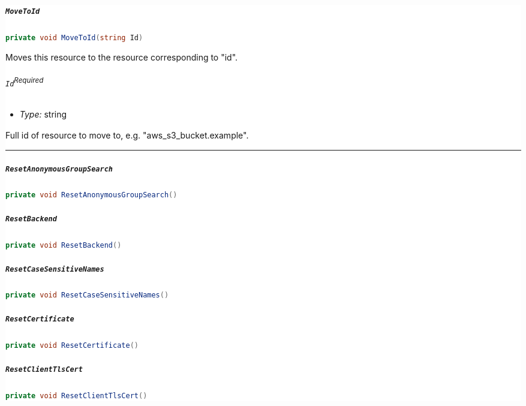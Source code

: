 
##### `MoveToId` <a name="MoveToId" id="@cdktf/provider-vault.adSecretBackend.AdSecretBackend.moveToId"></a>

```csharp
private void MoveToId(string Id)
```

Moves this resource to the resource corresponding to "id".

###### `Id`<sup>Required</sup> <a name="Id" id="@cdktf/provider-vault.adSecretBackend.AdSecretBackend.moveToId.parameter.id"></a>

- *Type:* string

Full id of resource to move to, e.g. "aws_s3_bucket.example".

---

##### `ResetAnonymousGroupSearch` <a name="ResetAnonymousGroupSearch" id="@cdktf/provider-vault.adSecretBackend.AdSecretBackend.resetAnonymousGroupSearch"></a>

```csharp
private void ResetAnonymousGroupSearch()
```

##### `ResetBackend` <a name="ResetBackend" id="@cdktf/provider-vault.adSecretBackend.AdSecretBackend.resetBackend"></a>

```csharp
private void ResetBackend()
```

##### `ResetCaseSensitiveNames` <a name="ResetCaseSensitiveNames" id="@cdktf/provider-vault.adSecretBackend.AdSecretBackend.resetCaseSensitiveNames"></a>

```csharp
private void ResetCaseSensitiveNames()
```

##### `ResetCertificate` <a name="ResetCertificate" id="@cdktf/provider-vault.adSecretBackend.AdSecretBackend.resetCertificate"></a>

```csharp
private void ResetCertificate()
```

##### `ResetClientTlsCert` <a name="ResetClientTlsCert" id="@cdktf/provider-vault.adSecretBackend.AdSecretBackend.resetClientTlsCert"></a>

```csharp
private void ResetClientTlsCert()
```
